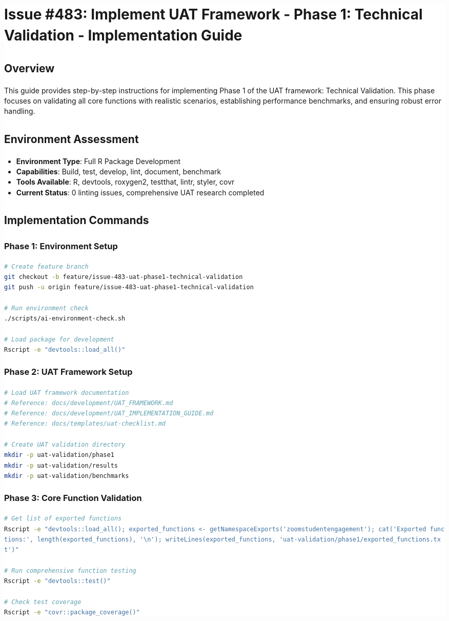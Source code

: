 # Issue #483: Implement UAT Framework - Phase 1: Technical Validation - Implementation Guide

## Overview
This guide provides step-by-step instructions for implementing Phase 1 of the UAT framework: Technical Validation. This phase focuses on validating all core functions with realistic scenarios, establishing performance benchmarks, and ensuring robust error handling.

## Environment Assessment
- **Environment Type**: Full R Package Development
- **Capabilities**: Build, test, develop, lint, document, benchmark
- **Tools Available**: R, devtools, roxygen2, testthat, lintr, styler, covr
- **Current Status**: 0 linting issues, comprehensive UAT research completed

## Implementation Commands

### Phase 1: Environment Setup
```bash
# Create feature branch
git checkout -b feature/issue-483-uat-phase1-technical-validation
git push -u origin feature/issue-483-uat-phase1-technical-validation

# Run environment check
./scripts/ai-environment-check.sh

# Load package for development
Rscript -e "devtools::load_all()"
```

### Phase 2: UAT Framework Setup
```bash
# Load UAT framework documentation
# Reference: docs/development/UAT_FRAMEWORK.md
# Reference: docs/development/UAT_IMPLEMENTATION_GUIDE.md
# Reference: docs/templates/uat-checklist.md

# Create UAT validation directory
mkdir -p uat-validation/phase1
mkdir -p uat-validation/results
mkdir -p uat-validation/benchmarks
```

### Phase 3: Core Function Validation
```bash
# Get list of exported functions
Rscript -e "devtools::load_all(); exported_functions <- getNamespaceExports('zoomstudentengagement'); cat('Exported functions:', length(exported_functions), '\n'); writeLines(exported_functions, 'uat-validation/phase1/exported_functions.txt')"

# Run comprehensive function testing
Rscript -e "devtools::test()"

# Check test coverage
Rscript -e "covr::package_coverage()"
```
